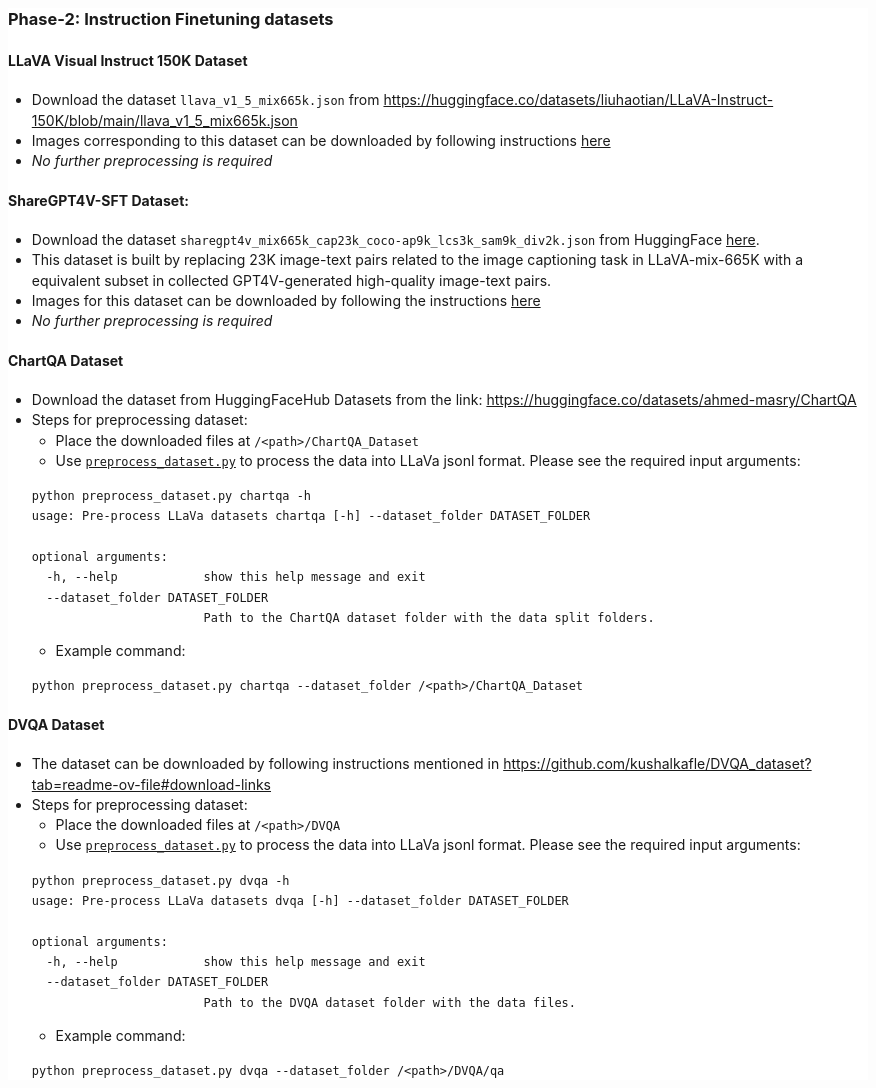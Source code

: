 ### Phase-2: Instruction Finetuning datasets
#### LLaVA Visual Instruct 150K Dataset
 * Download the dataset `llava_v1_5_mix665k.json` from https://huggingface.co/datasets/liuhaotian/LLaVA-Instruct-150K/blob/main/llava_v1_5_mix665k.json
 * Images corresponding to this dataset can be downloaded by following instructions [here](https://github.com/haotian-liu/LLaVA/blob/main/README.md#visual-instruction-tuning)
  *  _No further preprocessing is required_

#### ShareGPT4V-SFT Dataset:
* Download the dataset `sharegpt4v_mix665k_cap23k_coco-ap9k_lcs3k_sam9k_div2k.json` from HuggingFace [here](https://huggingface.co/datasets/Lin-Chen/ShareGPT4V/tree/main).
* This dataset is built by replacing 23K image-text pairs related to the image captioning task in LLaVA-mix-665K with a equivalent subset in collected GPT4V-generated high-quality image-text pairs.
* Images for this dataset can be downloaded by following the instructions [here](https://github.com/InternLM/InternLM-XComposer/blob/main/projects/ShareGPT4V/docs/Data.md#prepare-images)
* _No further preprocessing is required_

#### ChartQA Dataset
*  Download the dataset from HuggingFaceHub Datasets from the link: https://huggingface.co/datasets/ahmed-masry/ChartQA
* Steps for preprocessing dataset: 
  * Place the downloaded files at `/<path>/ChartQA_Dataset`
  * Use [`preprocess_dataset.py`](../../..//data_preparation/multimodal/llava/preprocess_dataset.py) to process the data into LLaVa jsonl format. Please see the required input arguments:
  ```
  python preprocess_dataset.py chartqa -h
  usage: Pre-process LLaVa datasets chartqa [-h] --dataset_folder DATASET_FOLDER

  optional arguments:
    -h, --help            show this help message and exit
    --dataset_folder DATASET_FOLDER
                          Path to the ChartQA dataset folder with the data split folders.
  ```
  * Example command:
  ```
  python preprocess_dataset.py chartqa --dataset_folder /<path>/ChartQA_Dataset
  ```

#### DVQA Dataset
* The dataset can be downloaded by following instructions mentioned in
https://github.com/kushalkafle/DVQA_dataset?tab=readme-ov-file#download-links
* Steps for preprocessing dataset: 
  * Place the downloaded files at `/<path>/DVQA`
  * Use [`preprocess_dataset.py`](../../..//data_preparation/multimodal/llava/preprocess_dataset.py) to process the data into LLaVa jsonl format. Please see the required input arguments:
  ```
  python preprocess_dataset.py dvqa -h
  usage: Pre-process LLaVa datasets dvqa [-h] --dataset_folder DATASET_FOLDER

  optional arguments:
    -h, --help            show this help message and exit
    --dataset_folder DATASET_FOLDER
                          Path to the DVQA dataset folder with the data files.
  ```
  * Example command:
  ```
  python preprocess_dataset.py dvqa --dataset_folder /<path>/DVQA/qa
  ```
